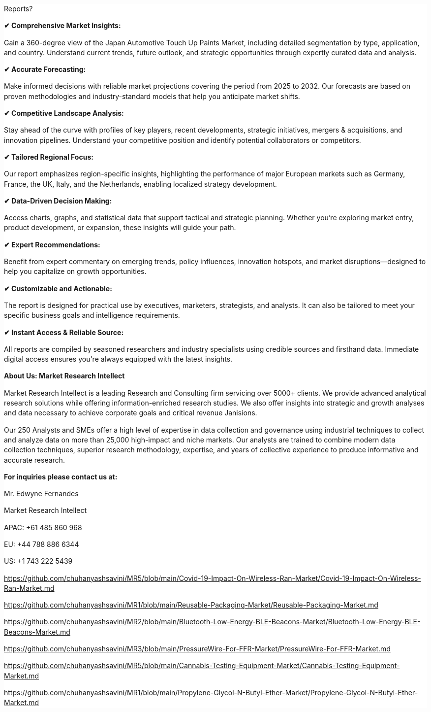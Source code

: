 Reports?</h2><p><strong>✔ Comprehensive Market Insights:</strong></p><p>Gain a 360-degree view of the Japan Automotive Touch Up Paints Market, including detailed segmentation by type, application, and country. Understand current trends, future outlook, and strategic opportunities through expertly curated data and analysis.</p><p><strong>✔ Accurate Forecasting:</strong></p><p>Make informed decisions with reliable market projections covering the period from 2025 to 2032. Our forecasts are based on proven methodologies and industry-standard models that help you anticipate market shifts.</p><p><strong>✔ Competitive Landscape Analysis:</strong></p><p>Stay ahead of the curve with profiles of key players, recent developments, strategic initiatives, mergers &amp; acquisitions, and innovation pipelines. Understand your competitive position and identify potential collaborators or competitors.</p><p><strong>✔ Tailored Regional Focus:</strong></p><p>Our report emphasizes region-specific insights, highlighting the performance of major European markets such as Germany, France, the UK, Italy, and the Netherlands, enabling localized strategy development.</p><p><strong>✔ Data-Driven Decision Making:</strong></p><p>Access charts, graphs, and statistical data that support tactical and strategic planning. Whether you&rsquo;re exploring market entry, product development, or expansion, these insights will guide your path.</p><p><strong>✔ Expert Recommendations:</strong></p><p>Benefit from expert commentary on emerging trends, policy influences, innovation hotspots, and market disruptions&mdash;designed to help you capitalize on growth opportunities.</p><p><strong>✔ Customizable and Actionable:</strong></p><p>The report is designed for practical use by executives, marketers, strategists, and analysts. It can also be tailored to meet your specific business goals and intelligence requirements.</p><p><strong>✔ Instant Access &amp; Reliable Source:</strong></p><p>All reports are compiled by seasoned researchers and industry specialists using credible sources and firsthand data. Immediate digital access ensures you're always equipped with the latest insights.</p><p><strong><span class="font-[700]">About Us: Market Research Intellect</span></strong></p><p><span class="">Market Research Intellect is a leading Research and Consulting firm servicing over 5000+ clients. We provide advanced analytical research solutions while offering information-enriched research studies.&nbsp;</span>We also offer insights into strategic and growth analyses and data necessary to achieve corporate goals and critical revenue Janisions.</p><p><span class="">Our 250 Analysts and SMEs offer a high level of expertise in data collection and governance using industrial techniques to collect and analyze data on more than 25,000 high-impact and niche markets. Our analysts are trained to combine modern data collection techniques, superior research methodology, expertise, and years of collective experience to produce informative and accurate research.</span></p><p><strong>For inquiries please contact us at:</strong></p><p>Mr. Edwyne Fernandes</p><p>Market Research Intellect</p><p>APAC: +61 485 860 968</p><p>EU: +44 788 886 6344</p><p>US: +1 743 222 5439</p><p><a href="https://github.com/chuhanyashsavini/MR5/blob/main/Covid-19-Impact-On-Wireless-Ran-Market/Covid-19-Impact-On-Wireless-Ran-Market.md">https://github.com/chuhanyashsavini/MR5/blob/main/Covid-19-Impact-On-Wireless-Ran-Market/Covid-19-Impact-On-Wireless-Ran-Market.md</a></p><p><a href="https://github.com/chuhanyashsavini/MR1/blob/main/Reusable-Packaging-Market/Reusable-Packaging-Market.md">https://github.com/chuhanyashsavini/MR1/blob/main/Reusable-Packaging-Market/Reusable-Packaging-Market.md</a></p><p><a href=" https://github.com/chuhanyashsavini/MR2/blob/main/Bluetooth-Low-Energy-BLE-Beacons-Market/Bluetooth-Low-Energy-BLE-Beacons-Market.md"> https://github.com/chuhanyashsavini/MR2/blob/main/Bluetooth-Low-Energy-BLE-Beacons-Market/Bluetooth-Low-Energy-BLE-Beacons-Market.md</a></p><p><a href="https://github.com/chuhanyashsavini/MR3/blob/main/PressureWire-For-FFR-Market/PressureWire-For-FFR-Market.md">https://github.com/chuhanyashsavini/MR3/blob/main/PressureWire-For-FFR-Market/PressureWire-For-FFR-Market.md</a></p><p><a href="https://github.com/chuhanyashsavini/MR5/blob/main/Cannabis-Testing-Equipment-Market/Cannabis-Testing-Equipment-Market.md">https://github.com/chuhanyashsavini/MR5/blob/main/Cannabis-Testing-Equipment-Market/Cannabis-Testing-Equipment-Market.md</a></p><p><a href="https://github.com/chuhanyashsavini/MR1/blob/main/Propylene-Glycol-N-Butyl-Ether-Market/Propylene-Glycol-N-Butyl-Ether-Market.md">https://github.com/chuhanyashsavini/MR1/blob/main/Propylene-Glycol-N-Butyl-Ether-Market/Propylene-Glycol-N-Butyl-Ether-Market.md</a></p><p><a href=" https://github.com/chuhanyashsavini/MR2/blob/main/Car-Seat-Ventilation-System-Market/Car-Seat-Ventilation-System-Market.md">